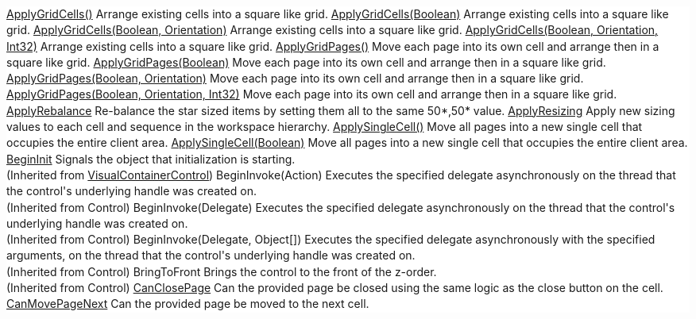 <tr>
<td><a href="4ab195b6-36fa-0f8c-0213-965cccb6fab8.md">ApplyGridCells()</a></td>
<td>Arrange existing cells into a square like grid.</td></tr>
<tr>
<td><a href="ff75a34d-ac11-3893-0134-44387ef5c742.md">ApplyGridCells(Boolean)</a></td>
<td>Arrange existing cells into a square like grid.</td></tr>
<tr>
<td><a href="e76dc54f-d19d-94f7-df43-237a4657a99d.md">ApplyGridCells(Boolean, Orientation)</a></td>
<td>Arrange existing cells into a square like grid.</td></tr>
<tr>
<td><a href="60ce3545-985b-abe7-7028-009d328c1eef.md">ApplyGridCells(Boolean, Orientation, Int32)</a></td>
<td>Arrange existing cells into a square like grid.</td></tr>
<tr>
<td><a href="25b18c74-6a9a-1f1a-743a-e39d7c7aa803.md">ApplyGridPages()</a></td>
<td>Move each page into its own cell and arrange then in a square like grid.</td></tr>
<tr>
<td><a href="ac17c67f-3584-f131-6372-1692968f41b8.md">ApplyGridPages(Boolean)</a></td>
<td>Move each page into its own cell and arrange then in a square like grid.</td></tr>
<tr>
<td><a href="45d94e93-4226-ae18-e657-970d810f072d.md">ApplyGridPages(Boolean, Orientation)</a></td>
<td>Move each page into its own cell and arrange then in a square like grid.</td></tr>
<tr>
<td><a href="9feacc2a-cf84-676a-ee4a-6772de8f8604.md">ApplyGridPages(Boolean, Orientation, Int32)</a></td>
<td>Move each page into its own cell and arrange then in a square like grid.</td></tr>
<tr>
<td><a href="bc6168c2-0088-e37e-9342-66895bafcbe2.md">ApplyRebalance</a></td>
<td>Re-balance the star sized items by setting them all to the same 50*,50* value.</td></tr>
<tr>
<td><a href="8fc0a0de-3e9b-795a-a521-12c51b1886a5.md">ApplyResizing</a></td>
<td>Apply new sizing values to each cell and sequence in the workspace hierarchy.</td></tr>
<tr>
<td><a href="74334d75-d1e2-618e-8164-d48181e58c23.md">ApplySingleCell()</a></td>
<td>Move all pages into a new single cell that occupies the entire client area.</td></tr>
<tr>
<td><a href="9b8e123a-1abf-5c90-2cce-cbec345c9317.md">ApplySingleCell(Boolean)</a></td>
<td>Move all pages into a new single cell that occupies the entire client area.</td></tr>
<tr>
<td><a href="5c836822-2161-4231-b1e2-24738393a1e9.md">BeginInit</a></td>
<td>Signals the object that initialization is starting.<br />(Inherited from <a href="5c5ff5e3-fe1b-f0f9-8390-4002a4bee52d.md">VisualContainerControl</a>)</td></tr>
<tr>
<td>BeginInvoke(Action)</td>
<td>Executes the specified delegate asynchronously on the thread that the control's underlying handle was created on.<br />(Inherited from Control)</td></tr>
<tr>
<td>BeginInvoke(Delegate)</td>
<td>Executes the specified delegate asynchronously on the thread that the control's underlying handle was created on.<br />(Inherited from Control)</td></tr>
<tr>
<td>BeginInvoke(Delegate, Object[])</td>
<td>Executes the specified delegate asynchronously with the specified arguments, on the thread that the control's underlying handle was created on.<br />(Inherited from Control)</td></tr>
<tr>
<td>BringToFront</td>
<td>Brings the control to the front of the z-order.<br />(Inherited from Control)</td></tr>
<tr>
<td><a href="d3b173a4-e1d0-9157-c8e1-e7d1030dfc82.md">CanClosePage</a></td>
<td>Can the provided page be closed using the same logic as the close button on the cell.</td></tr>
<tr>
<td><a href="c483199b-4138-a808-71c5-ab9886e473ec.md">CanMovePageNext</a></td>
<td>Can the provided page be moved to the next cell.</td></tr>
<tr>